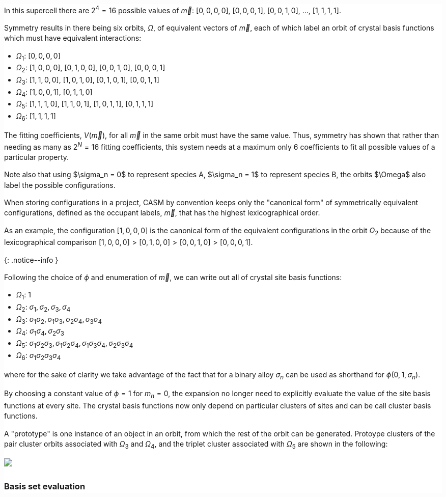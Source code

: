 In this supercell there are $2^4=16$ possible values of $\vec{m}$: $[0, 0, 0, 0]$, $[0, 0, 0, 1]$, $[0, 0, 1, 0]$, $\dots$, $[1, 1, 1, 1]$.

Symmetry results in there being six orbits, $\Omega$, of equivalent vectors of $\vec{m}$, each of which label an orbit of crystal basis functions which must have equivalent interactions:
- $\Omega_{1}$: $[0, 0, 0, 0]$
- $\Omega_{2}$: $[1, 0, 0, 0]$, $[0, 1, 0, 0]$, $[0, 0, 1, 0]$, $[0, 0, 0, 1]$
- $\Omega_{3}$: $[1, 1, 0, 0]$, $[1, 0, 1, 0]$, $[0, 1, 0, 1]$, $[0, 0, 1, 1]$
- $\Omega_{4}$: $[1, 0, 0, 1]$, $[0, 1, 1, 0]$
- $\Omega_{5}$: $[1, 1, 1, 0]$, $[1, 1, 0, 1]$, $[1, 0, 1, 1]$, $[0, 1, 1, 1]$
- $\Omega_{6}$: $[1, 1, 1, 1]$

The fitting coefficients, $V(\vec{m})$, for all $\vec{m}$ in the same orbit must have the same value. Thus, symmetry has shown that rather than needing as many as $2^N=16$ fitting coefficients, this system needs at a maximum only 6 coefficients to fit all possible values of a particular property.

<div>
Note also that using $\sigma_n = 0$ to represent species A, $\sigma_n = 1$ to represent species B, the orbits $\Omega$ also label the possible configurations.

When storing configurations in a project, CASM by convention keeps only the "canonical form" of symmetrically equivalent configurations, defined as the occupant labels, $\vec{m}$, that has the highest lexicographical order.

As an example, the configuration $[1, 0, 0, 0]$ is the canonical form of the equivalent configurations in the orbit $\Omega_{2}$ because of the lexicographical comparison $[1, 0, 0, 0] \gt [0, 1, 0, 0] \gt [0, 0, 1, 0] \gt [0, 0, 0, 1]$.
</div>
{: .notice--info }


Following the choice of $\phi$ and enumeration of $\vec{m}$, we can write out all of crystal site basis functions:

- $\Omega_{1}$: $1$
- $\Omega_{2}$: $\sigma_1, \sigma_2, \sigma_3, \sigma_4$
- $\Omega_{3}$: $\sigma_1 \sigma_2, \sigma_1 \sigma_3, \sigma_2 \sigma_4, \sigma_3 \sigma_4$
- $\Omega_{4}$: $\sigma_1 \sigma_4, \sigma_2 \sigma_3$
- $\Omega_{5}$: $\sigma_1 \sigma_2 \sigma_3, \sigma_1 \sigma_2 \sigma_4, \sigma_1 \sigma_3 \sigma_4, \sigma_2 \sigma_3 \sigma_4$
- $\Omega_{6}$: $\sigma_1 \sigma_2 \sigma_3 \sigma_4$

where for the sake of clarity we take advantage of the fact that for a binary alloy $\sigma_n$ can be used as shorthand for $\phi(0, 1, \sigma_{n})$.

By choosing a constant value of $\phi=1$ for $m_n=0$, the expansion no longer need to explicitly evaluate the value of the site basis functions at every site. The crystal basis functions now only depend on particular clusters of sites and can be call cluster basis functions.

A "prototype" is one instance of an object in an orbit, from which the rest of the orbit can be generated. Protoype clusters of the pair cluster orbits associated with $\Omega_{3}$ and $\Omega_{4}$, and the triplet cluster associated with $\Omega_{5}$ are shown in the following:

<img src="https://raw.githubusercontent.com/prisms-center/CASMcode_tutorials/main/v1.2/images/Occupation_Cluster_Expansion/square_4sites_prototype_clusters.png" width=500>


### Basis set evaluation
